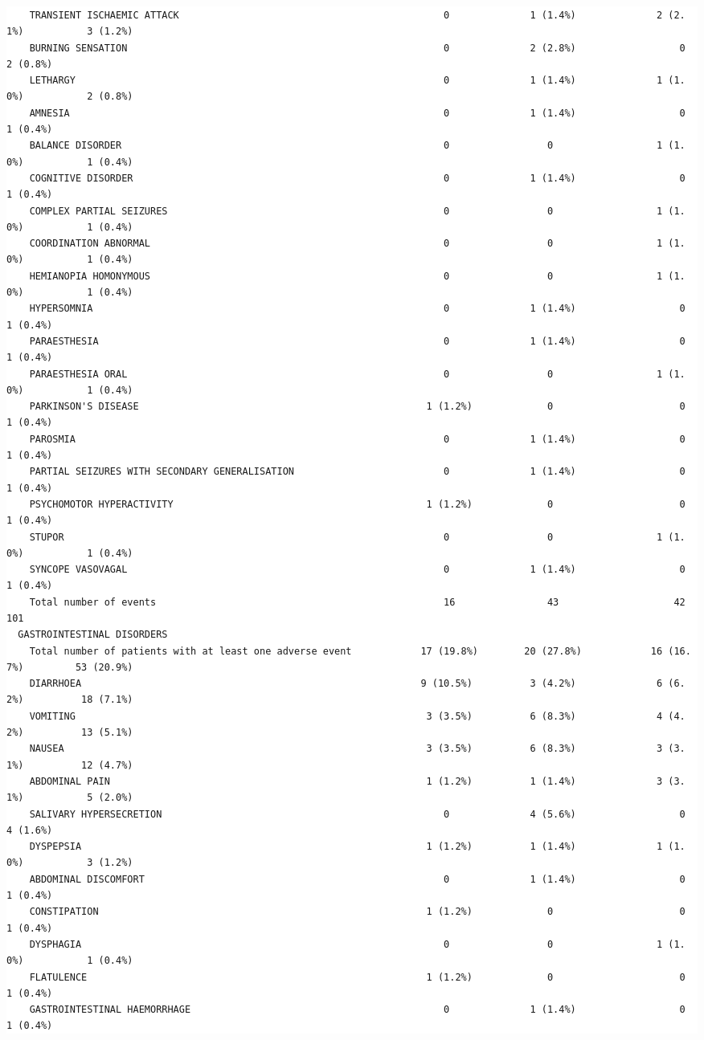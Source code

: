         TRANSIENT ISCHAEMIC ATTACK                                              0              1 (1.4%)              2 (2.1%)           3 (1.2%)  
        BURNING SENSATION                                                       0              2 (2.8%)                  0              2 (0.8%)  
        LETHARGY                                                                0              1 (1.4%)              1 (1.0%)           2 (0.8%)  
        AMNESIA                                                                 0              1 (1.4%)                  0              1 (0.4%)  
        BALANCE DISORDER                                                        0                 0                  1 (1.0%)           1 (0.4%)  
        COGNITIVE DISORDER                                                      0              1 (1.4%)                  0              1 (0.4%)  
        COMPLEX PARTIAL SEIZURES                                                0                 0                  1 (1.0%)           1 (0.4%)  
        COORDINATION ABNORMAL                                                   0                 0                  1 (1.0%)           1 (0.4%)  
        HEMIANOPIA HOMONYMOUS                                                   0                 0                  1 (1.0%)           1 (0.4%)  
        HYPERSOMNIA                                                             0              1 (1.4%)                  0              1 (0.4%)  
        PARAESTHESIA                                                            0              1 (1.4%)                  0              1 (0.4%)  
        PARAESTHESIA ORAL                                                       0                 0                  1 (1.0%)           1 (0.4%)  
        PARKINSON'S DISEASE                                                  1 (1.2%)             0                      0              1 (0.4%)  
        PAROSMIA                                                                0              1 (1.4%)                  0              1 (0.4%)  
        PARTIAL SEIZURES WITH SECONDARY GENERALISATION                          0              1 (1.4%)                  0              1 (0.4%)  
        PSYCHOMOTOR HYPERACTIVITY                                            1 (1.2%)             0                      0              1 (0.4%)  
        STUPOR                                                                  0                 0                  1 (1.0%)           1 (0.4%)  
        SYNCOPE VASOVAGAL                                                       0              1 (1.4%)                  0              1 (0.4%)  
        Total number of events                                                  16                43                    42                101     
      GASTROINTESTINAL DISORDERS                                                                                                                  
        Total number of patients with at least one adverse event            17 (19.8%)        20 (27.8%)            16 (16.7%)         53 (20.9%) 
        DIARRHOEA                                                           9 (10.5%)          3 (4.2%)              6 (6.2%)          18 (7.1%)  
        VOMITING                                                             3 (3.5%)          6 (8.3%)              4 (4.2%)          13 (5.1%)  
        NAUSEA                                                               3 (3.5%)          6 (8.3%)              3 (3.1%)          12 (4.7%)  
        ABDOMINAL PAIN                                                       1 (1.2%)          1 (1.4%)              3 (3.1%)           5 (2.0%)  
        SALIVARY HYPERSECRETION                                                 0              4 (5.6%)                  0              4 (1.6%)  
        DYSPEPSIA                                                            1 (1.2%)          1 (1.4%)              1 (1.0%)           3 (1.2%)  
        ABDOMINAL DISCOMFORT                                                    0              1 (1.4%)                  0              1 (0.4%)  
        CONSTIPATION                                                         1 (1.2%)             0                      0              1 (0.4%)  
        DYSPHAGIA                                                               0                 0                  1 (1.0%)           1 (0.4%)  
        FLATULENCE                                                           1 (1.2%)             0                      0              1 (0.4%)  
        GASTROINTESTINAL HAEMORRHAGE                                            0              1 (1.4%)                  0              1 (0.4%)  